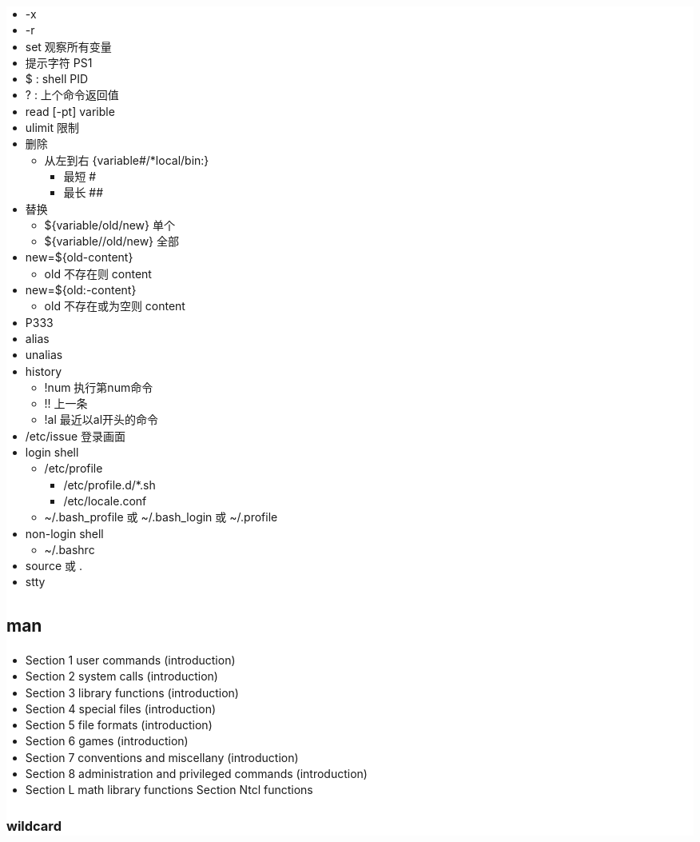   * -x
  * -r
* set 观察所有变量
* 提示字符 PS1
* $ : shell PID
* ? : 上个命令返回值
* read [-pt] varible
* ulimit 限制
* 删除
  * 从左到右 {variable#/*local/bin:}
    * 最短 #
    * 最长 ##
* 替换
  * ${variable/old/new} 单个
  * ${variable//old/new} 全部
* new=${old-content}
  * old 不存在则 content
* new=${old:-content}
  * old 不存在或为空则 content
* P333
* alias
* unalias
* history
  * !num 执行第num命令
  * !! 上一条
  * !al 最近以al开头的命令
* /etc/issue 登录画面
* login shell
  * /etc/profile
    * /etc/profile.d/*.sh
    * /etc/locale.conf
  * ~/.bash_profile 或 ~/.bash_login 或 ~/.profile
* non-login shell
  * ~/.bashrc
* source 或 .
* stty

## man

* Section 1 user commands (introduction)
* Section 2 system calls (introduction)
* Section 3 library functions (introduction)
* Section 4 special files (introduction)
* Section 5 file formats (introduction) 
* Section 6 games (introduction)
* Section 7 conventions and miscellany (introduction)
* Section 8 administration and privileged commands (introduction)
* Section L math library functions Section Ntcl functions


### wildcard
